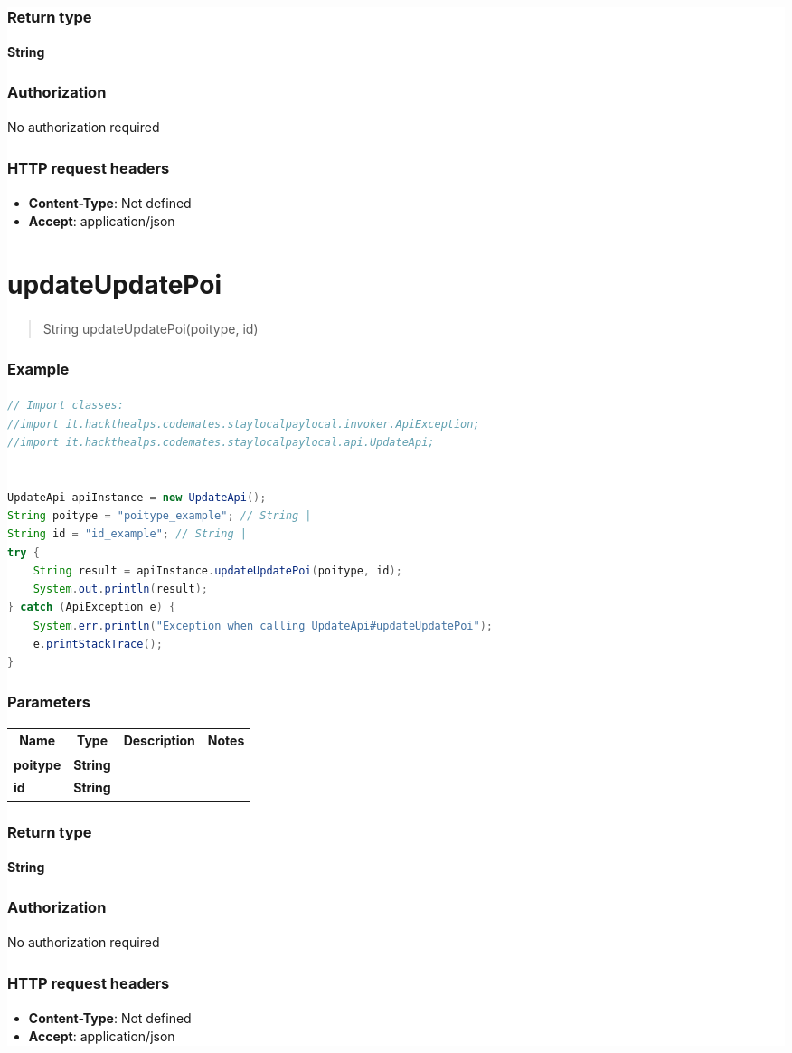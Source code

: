 ### Return type

**String**

### Authorization

No authorization required

### HTTP request headers

 - **Content-Type**: Not defined
 - **Accept**: application/json

<a name="updateUpdatePoi"></a>
# **updateUpdatePoi**
> String updateUpdatePoi(poitype, id)



### Example
```java
// Import classes:
//import it.hackthealps.codemates.staylocalpaylocal.invoker.ApiException;
//import it.hackthealps.codemates.staylocalpaylocal.api.UpdateApi;


UpdateApi apiInstance = new UpdateApi();
String poitype = "poitype_example"; // String | 
String id = "id_example"; // String | 
try {
    String result = apiInstance.updateUpdatePoi(poitype, id);
    System.out.println(result);
} catch (ApiException e) {
    System.err.println("Exception when calling UpdateApi#updateUpdatePoi");
    e.printStackTrace();
}
```

### Parameters

Name | Type | Description  | Notes
------------- | ------------- | ------------- | -------------
 **poitype** | **String**|  |
 **id** | **String**|  |

### Return type

**String**

### Authorization

No authorization required

### HTTP request headers

 - **Content-Type**: Not defined
 - **Accept**: application/json

